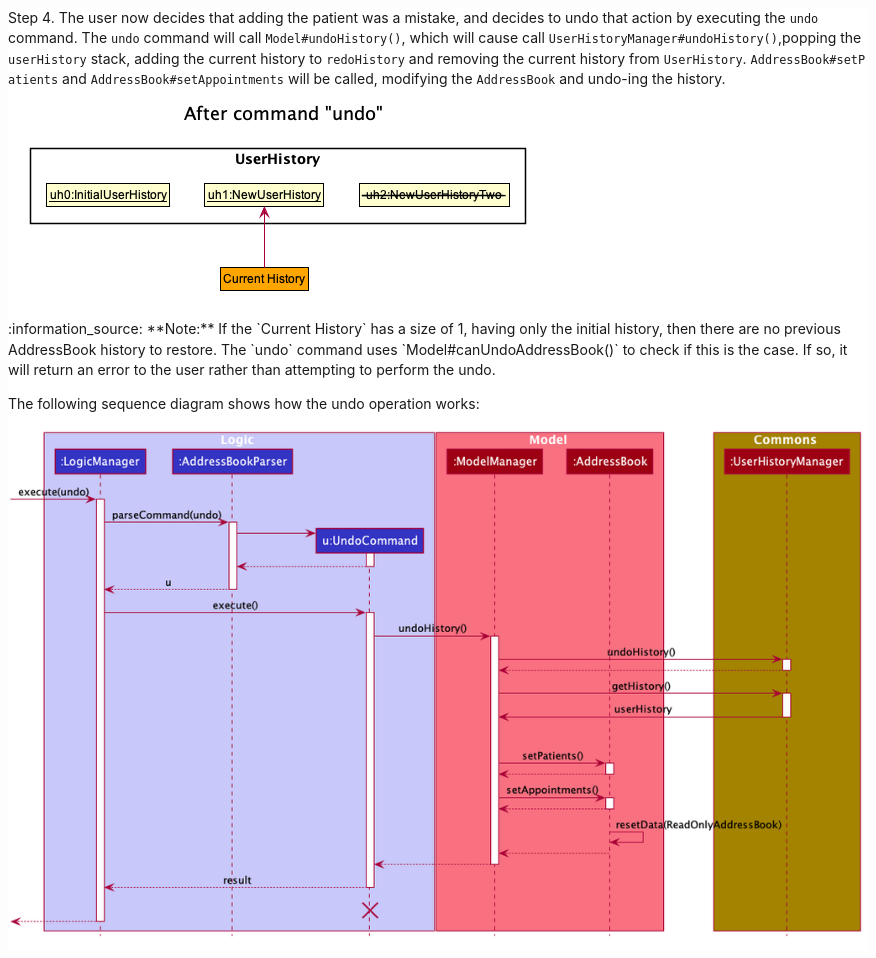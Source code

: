 </div>

Step 4. The user now decides that adding the patient was a mistake, and decides to undo that action by executing the `undo` command. The `undo` command will call `Model#undoHistory()`, which will cause call `UserHistoryManager#undoHistory()`,popping the `userHistory` stack, adding the current history to `redoHistory` and removing the current history from `UserHistory`.
`AddressBook#setPatients` and `AddressBook#setAppointments` will be called, modifying the `AddressBook` and undo-ing the history.

![UndoRedoState3](images/UndoRedoState3.png)

<div markdown="span" class="alert alert-info">:information_source: **Note:** If the `Current History` has a size of 1, having only the initial history, then there are no previous AddressBook history to restore. The `undo` command uses `Model#canUndoAddressBook()` to check if this is the case. If so, it will return an error to the user rather
than attempting to perform the undo.

</div>

The following sequence diagram shows how the undo operation works:

![UndoSequenceDiagram](images/UndoSequenceDiagram.png)
